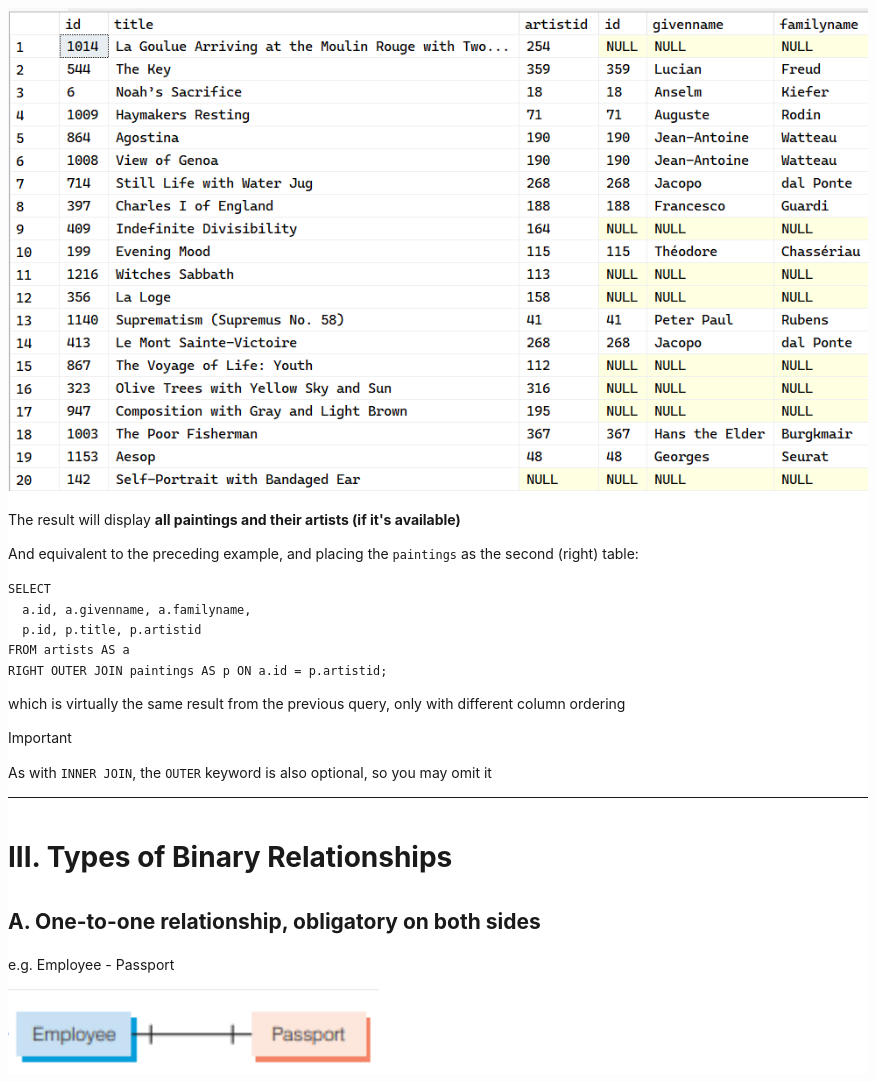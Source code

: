 ![left outer join](images/10_left_outer_join.png)

The result will display **all paintings and their artists (if it's available)**

And equivalent to the preceding example, and placing the `paintings` as the second (right) table:

```
SELECT 
  a.id, a.givenname, a.familyname,
  p.id, p.title, p.artistid
FROM artists AS a
RIGHT OUTER JOIN paintings AS p ON a.id = p.artistid;
```

which is virtually the same result from the previous query, only with different column ordering

> [!IMPORTANT]
> As with `INNER JOIN`, the `OUTER` keyword is also optional, so you may omit it

---

# III. Types of Binary Relationships

## A. One-to-one relationship, obligatory on both sides

e.g. Employee - Passport

![one to one, obligatory both sides](images/11_oneone_obligatory.png)
